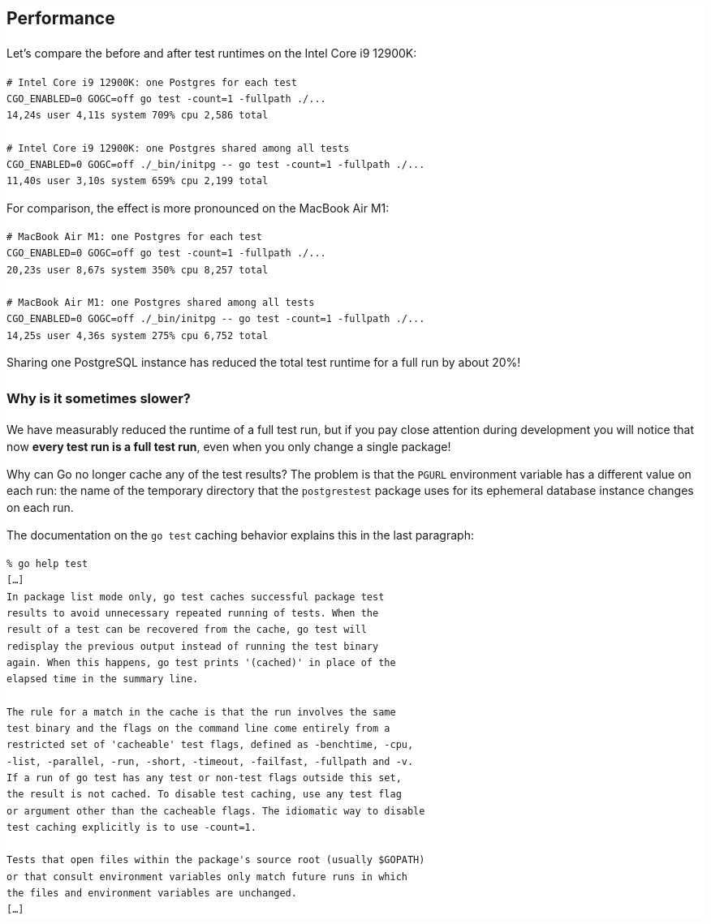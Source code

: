 Performance
-----------

Let’s compare the before and after test runtimes on the Intel Core i9 12900K:

```
# Intel Core i9 12900K: one Postgres for each test
CGO_ENABLED=0 GOGC=off go test -count=1 -fullpath ./...
14,24s user 4,11s system 709% cpu 2,586 total

# Intel Core i9 12900K: one Postgres shared among all tests
CGO_ENABLED=0 GOGC=off ./_bin/initpg -- go test -count=1 -fullpath ./...
11,40s user 3,10s system 659% cpu 2,199 total

```

For comparison, the effect is more pronounced on the MacBook Air M1:

```
# MacBook Air M1: one Postgres for each test
CGO_ENABLED=0 GOGC=off go test -count=1 -fullpath ./...
20,23s user 8,67s system 350% cpu 8,257 total

# MacBook Air M1: one Postgres shared among all tests
CGO_ENABLED=0 GOGC=off ./_bin/initpg -- go test -count=1 -fullpath ./...
14,25s user 4,36s system 275% cpu 6,752 total

```

Sharing one PostgreSQL instance has reduced the total test runtime for a full run by about 20%!

### Why is it sometimes slower?

We have measurably reduced the runtime of a full test run, but if you pay close attention during development you will notice that now **every test run is a full test run**, even when you only change a single package!

Why can Go no longer cache any of the test results? The problem is that the `PGURL` environment variable has a different value on each run: the name of the temporary directory that the `postgrestest` package uses for its ephemeral database instance changes on each run.

The documentation on the `go test` caching behavior explains this in the last paragraph:

```text
% go help test
[…]
In package list mode only, go test caches successful package test
results to avoid unnecessary repeated running of tests. When the
result of a test can be recovered from the cache, go test will
redisplay the previous output instead of running the test binary
again. When this happens, go test prints '(cached)' in place of the
elapsed time in the summary line.

The rule for a match in the cache is that the run involves the same
test binary and the flags on the command line come entirely from a
restricted set of 'cacheable' test flags, defined as -benchtime, -cpu,
-list, -parallel, -run, -short, -timeout, -failfast, -fullpath and -v.
If a run of go test has any test or non-test flags outside this set,
the result is not cached. To disable test caching, use any test flag
or argument other than the cacheable flags. The idiomatic way to disable
test caching explicitly is to use -count=1.

Tests that open files within the package's source root (usually $GOPATH)
or that consult environment variables only match future runs in which
the files and environment variables are unchanged.
[…]
```
